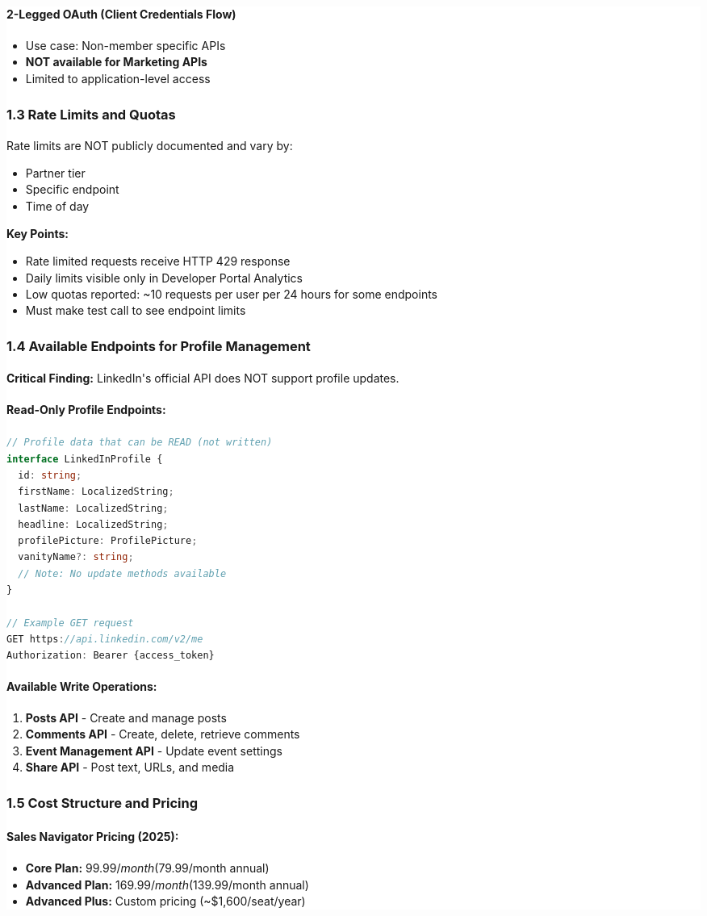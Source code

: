 #### 2-Legged OAuth (Client Credentials Flow)
- Use case: Non-member specific APIs
- **NOT available for Marketing APIs**
- Limited to application-level access

### 1.3 Rate Limits and Quotas

Rate limits are NOT publicly documented and vary by:
- Partner tier
- Specific endpoint
- Time of day

**Key Points:**
- Rate limited requests receive HTTP 429 response
- Daily limits visible only in Developer Portal Analytics
- Low quotas reported: ~10 requests per user per 24 hours for some endpoints
- Must make test call to see endpoint limits

### 1.4 Available Endpoints for Profile Management

**Critical Finding:** LinkedIn's official API does NOT support profile updates.

#### Read-Only Profile Endpoints:
```typescript
// Profile data that can be READ (not written)
interface LinkedInProfile {
  id: string;
  firstName: LocalizedString;
  lastName: LocalizedString;
  headline: LocalizedString;
  profilePicture: ProfilePicture;
  vanityName?: string;
  // Note: No update methods available
}

// Example GET request
GET https://api.linkedin.com/v2/me
Authorization: Bearer {access_token}
```

#### Available Write Operations:
1. **Posts API** - Create and manage posts
2. **Comments API** - Create, delete, retrieve comments
3. **Event Management API** - Update event settings
4. **Share API** - Post text, URLs, and media

### 1.5 Cost Structure and Pricing

#### Sales Navigator Pricing (2025):
- **Core Plan:** $99.99/month ($79.99/month annual)
- **Advanced Plan:** $169.99/month ($139.99/month annual)
- **Advanced Plus:** Custom pricing (~$1,600/seat/year)
